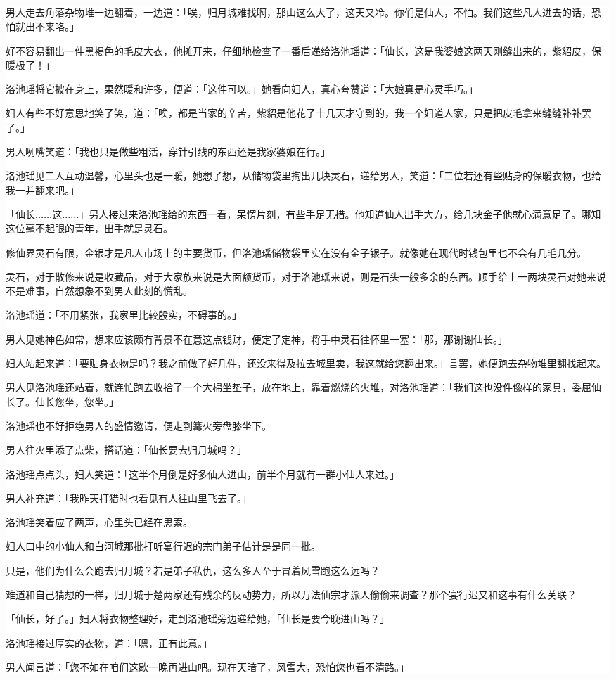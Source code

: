 
男人走去角落杂物堆一边翻着，一边道：「唉，归月城难找啊，那山这么大了，这天又冷。你们是仙人，不怕。我们这些凡人进去的话，恐怕就出不来咯。」


好不容易翻出一件黑褐色的毛皮大衣，他摊开来，仔细地检查了一番后递给洛池瑶道：「仙长，这是我婆娘这两天刚缝出来的，紫貂皮，保暖极了！」


洛池瑶将它披在身上，果然暖和许多，便道：「这件可以。」她看向妇人，真心夸赞道：「大娘真是心灵手巧。」


妇人有些不好意思地笑了笑，道：「唉，都是当家的辛苦，紫貂是他花了十几天才守到的，我一个妇道人家，只是把皮毛拿来缝缝补补罢了。」


男人咧嘴笑道：「我也只是做些粗活，穿针引线的东西还是我家婆娘在行。」


洛池瑶见二人互动温馨，心里头也是一暖，她想了想，从储物袋里掏出几块灵石，递给男人，笑道：「二位若还有些贴身的保暖衣物，也给我一并翻来吧。」


「仙长……这……」男人接过来洛池瑶给的东西一看，呆愣片刻，有些手足无措。他知道仙人出手大方，给几块金子他就心满意足了。哪知这位毫不起眼的青年，出手就是灵石。


修仙界灵石有限，金银才是凡人市场上的主要货币，但洛池瑶储物袋里实在没有金子银子。就像她在现代时钱包里也不会有几毛几分。


灵石，对于散修来说是收藏品，对于大家族来说是大面额货币，对于洛池瑶来说，则是石头一般多余的东西。顺手给上一两块灵石对她来说不是难事，自然想象不到男人此刻的慌乱。


洛池瑶道：「不用紧张，我家里比较殷实，不碍事的。」


男人见她神色如常，想来应该颇有背景不在意这点钱财，便定了定神，将手中灵石往怀里一塞：「那，那谢谢仙长。」


妇人站起来道：「要贴身衣物是吗？我之前做了好几件，还没来得及拉去城里卖，我这就给您翻出来。」言罢，她便跑去杂物堆里翻找起来。


男人见洛池瑶还站着，就连忙跑去收拾了一个大棉坐垫子，放在地上，靠着燃烧的火堆，对洛池瑶道：「我们这也没件像样的家具，委屈仙长了。仙长您坐，您坐。」


洛池瑶也不好拒绝男人的盛情邀请，便走到篝火旁盘膝坐下。


男人往火里添了点柴，搭话道：「仙长要去归月城吗？」


洛池瑶点点头，妇人笑道：「这半个月倒是好多仙人进山，前半个月就有一群小仙人来过。」


男人补充道：「我昨天打猎时也看见有人往山里飞去了。」


洛池瑶笑着应了两声，心里头已经在思索。


妇人口中的小仙人和白河城那批打听宴行迟的宗门弟子估计是是同一批。


只是，他们为什么会跑去归月城？若是弟子私仇，这么多人至于冒着风雪跑这么远吗？


难道和自己猜想的一样，归月城于楚两家还有残余的反动势力，所以万法仙宗才派人偷偷来调查？那个宴行迟又和这事有什么关联？


「仙长，好了。」妇人将衣物整理好，走到洛池瑶旁边递给她，「仙长是要今晚进山吗？」


洛池瑶接过厚实的衣物，道：「嗯，正有此意。」


男人闻言道：「您不如在咱们这歇一晚再进山吧。现在天暗了，风雪大，恐怕您也看不清路。」

